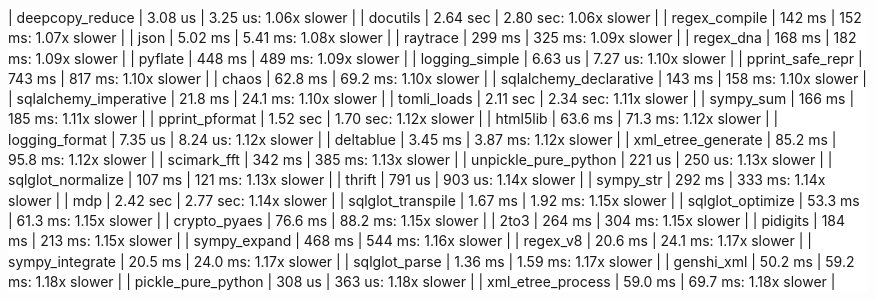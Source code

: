 | deepcopy_reduce            | 3.08 us                                                | 3.25 us: 1.06x slower                                           |
| docutils                   | 2.64 sec                                               | 2.80 sec: 1.06x slower                                          |
| regex_compile              | 142 ms                                                 | 152 ms: 1.07x slower                                            |
| json                       | 5.02 ms                                                | 5.41 ms: 1.08x slower                                           |
| raytrace                   | 299 ms                                                 | 325 ms: 1.09x slower                                            |
| regex_dna                  | 168 ms                                                 | 182 ms: 1.09x slower                                            |
| pyflate                    | 448 ms                                                 | 489 ms: 1.09x slower                                            |
| logging_simple             | 6.63 us                                                | 7.27 us: 1.10x slower                                           |
| pprint_safe_repr           | 743 ms                                                 | 817 ms: 1.10x slower                                            |
| chaos                      | 62.8 ms                                                | 69.2 ms: 1.10x slower                                           |
| sqlalchemy_declarative     | 143 ms                                                 | 158 ms: 1.10x slower                                            |
| sqlalchemy_imperative      | 21.8 ms                                                | 24.1 ms: 1.10x slower                                           |
| tomli_loads                | 2.11 sec                                               | 2.34 sec: 1.11x slower                                          |
| sympy_sum                  | 166 ms                                                 | 185 ms: 1.11x slower                                            |
| pprint_pformat             | 1.52 sec                                               | 1.70 sec: 1.12x slower                                          |
| html5lib                   | 63.6 ms                                                | 71.3 ms: 1.12x slower                                           |
| logging_format             | 7.35 us                                                | 8.24 us: 1.12x slower                                           |
| deltablue                  | 3.45 ms                                                | 3.87 ms: 1.12x slower                                           |
| xml_etree_generate         | 85.2 ms                                                | 95.8 ms: 1.12x slower                                           |
| scimark_fft                | 342 ms                                                 | 385 ms: 1.13x slower                                            |
| unpickle_pure_python       | 221 us                                                 | 250 us: 1.13x slower                                            |
| sqlglot_normalize          | 107 ms                                                 | 121 ms: 1.13x slower                                            |
| thrift                     | 791 us                                                 | 903 us: 1.14x slower                                            |
| sympy_str                  | 292 ms                                                 | 333 ms: 1.14x slower                                            |
| mdp                        | 2.42 sec                                               | 2.77 sec: 1.14x slower                                          |
| sqlglot_transpile          | 1.67 ms                                                | 1.92 ms: 1.15x slower                                           |
| sqlglot_optimize           | 53.3 ms                                                | 61.3 ms: 1.15x slower                                           |
| crypto_pyaes               | 76.6 ms                                                | 88.2 ms: 1.15x slower                                           |
| 2to3                       | 264 ms                                                 | 304 ms: 1.15x slower                                            |
| pidigits                   | 184 ms                                                 | 213 ms: 1.15x slower                                            |
| sympy_expand               | 468 ms                                                 | 544 ms: 1.16x slower                                            |
| regex_v8                   | 20.6 ms                                                | 24.1 ms: 1.17x slower                                           |
| sympy_integrate            | 20.5 ms                                                | 24.0 ms: 1.17x slower                                           |
| sqlglot_parse              | 1.36 ms                                                | 1.59 ms: 1.17x slower                                           |
| genshi_xml                 | 50.2 ms                                                | 59.2 ms: 1.18x slower                                           |
| pickle_pure_python         | 308 us                                                 | 363 us: 1.18x slower                                            |
| xml_etree_process          | 59.0 ms                                                | 69.7 ms: 1.18x slower                                           |